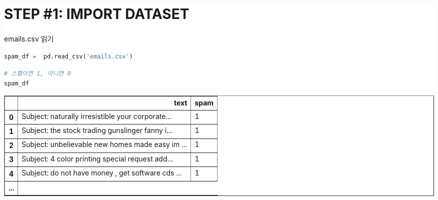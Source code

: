 # STEP #1: IMPORT DATASET

emails.csv 읽기


```python
spam_df =  pd.read_csv('emails.csv')
```


```python
# 스팸이면 1, 아니면 0
spam_df 
```




<div>
<style scoped>
    .dataframe tbody tr th:only-of-type {
        vertical-align: middle;
    }

    .dataframe tbody tr th {
        vertical-align: top;
    }

    .dataframe thead th {
        text-align: right;
    }
</style>
<table border="1" class="dataframe">
  <thead>
    <tr style="text-align: right;">
      <th></th>
      <th>text</th>
      <th>spam</th>
    </tr>
  </thead>
  <tbody>
    <tr>
      <th>0</th>
      <td>Subject: naturally irresistible your corporate...</td>
      <td>1</td>
    </tr>
    <tr>
      <th>1</th>
      <td>Subject: the stock trading gunslinger  fanny i...</td>
      <td>1</td>
    </tr>
    <tr>
      <th>2</th>
      <td>Subject: unbelievable new homes made easy  im ...</td>
      <td>1</td>
    </tr>
    <tr>
      <th>3</th>
      <td>Subject: 4 color printing special  request add...</td>
      <td>1</td>
    </tr>
    <tr>
      <th>4</th>
      <td>Subject: do not have money , get software cds ...</td>
      <td>1</td>
    </tr>
    <tr>
      <th>...</th>